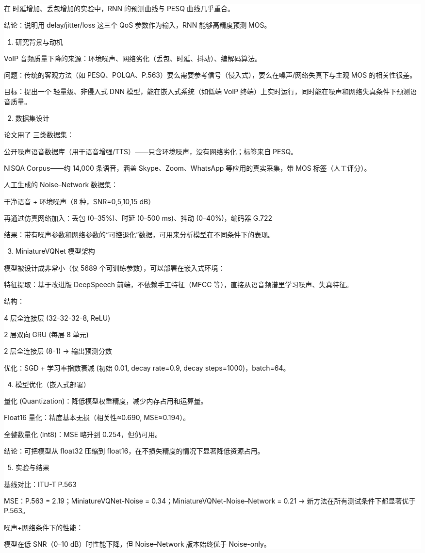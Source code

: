 在 时延增加、丢包增加的实验中，RNN 的预测曲线与 PESQ 曲线几乎重合。

结论：说明用 delay/jitter/loss 这三个 QoS 参数作为输入，RNN 能够高精度预测 MOS。


1. 研究背景与动机

VoIP 音频质量下降的来源：环境噪声、网络劣化（丢包、时延、抖动）、编解码算法。

问题：传统的客观方法（如 PESQ、POLQA、P.563）要么需要参考信号（侵入式），要么在噪声/网络失真下与主观 MOS 的相关性很差。

目标：提出一个 轻量级、非侵入式 DNN 模型，能在嵌入式系统（如低端 VoIP 终端）上实时运行，同时能在噪声和网络失真条件下预测语音质量。

2. 数据集设计

论文用了 三类数据集：

公开噪声语音数据库（用于语音增强/TTS）——只含环境噪声，没有网络劣化；标签来自 PESQ。

NISQA Corpus——约 14,000 条语音，涵盖 Skype、Zoom、WhatsApp 等应用的真实采集，带 MOS 标签（人工评分）。

人工生成的 Noise–Network 数据集：

干净语音 + 环境噪声（8 种，SNR=0,5,10,15 dB）

再通过仿真网络加入：丢包 (0–35%)、时延 (0–500 ms)、抖动 (0–40%)，编码器 G.722

结果：带有噪声参数和网络参数的“可控退化”数据，可用来分析模型在不同条件下的表现。

3. MiniatureVQNet 模型架构

模型被设计成非常小（仅 5689 个可训练参数），可以部署在嵌入式环境：

特征提取：基于改进版 DeepSpeech 前端，不依赖手工特征（MFCC 等），直接从语音频谱里学习噪声、失真特征。

结构：

4 层全连接层 (32-32-32-8, ReLU)

2 层双向 GRU (每层 8 单元)

2 层全连接层 (8-1) → 输出预测分数

优化：SGD + 学习率指数衰减 (初始 0.01, decay rate=0.9, decay steps=1000)，batch=64。

4. 模型优化（嵌入式部署）

量化 (Quantization)：降低模型权重精度，减少内存占用和运算量。

Float16 量化：精度基本无损（相关性≈0.690, MSE≈0.194）。

全整数量化 (int8)：MSE 略升到 0.254，但仍可用。

结论：可把模型从 float32 压缩到 float16，在不损失精度的情况下显著降低资源占用。

5. 实验与结果

基线对比：ITU-T P.563

MSE：P.563 = 2.19；MiniatureVQNet-Noise = 0.34；MiniatureVQNet-Noise–Network = 0.21
→ 新方法在所有测试条件下都显著优于 P.563。

噪声+网络条件下的性能：

模型在低 SNR（0–10 dB）时性能下降，但 Noise–Network 版本始终优于 Noise-only。
